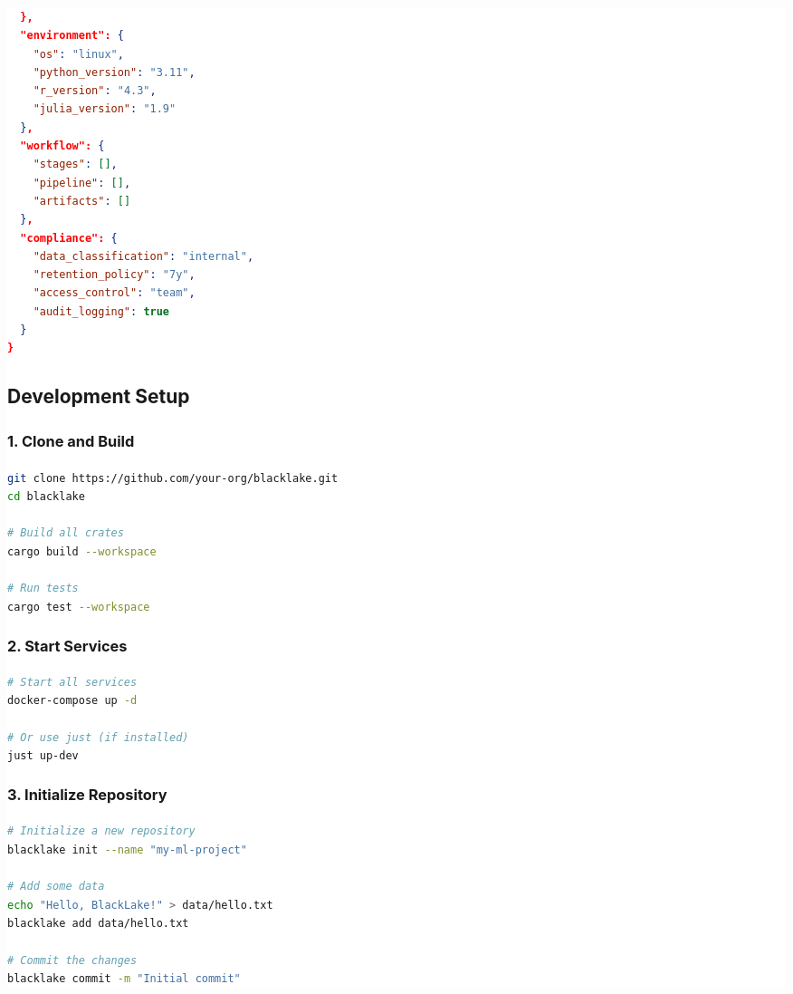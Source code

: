 ```json
  },
  "environment": {
    "os": "linux",
    "python_version": "3.11",
    "r_version": "4.3",
    "julia_version": "1.9"
  },
  "workflow": {
    "stages": [],
    "pipeline": [],
    "artifacts": []
  },
  "compliance": {
    "data_classification": "internal",
    "retention_policy": "7y",
    "access_control": "team",
    "audit_logging": true
  }
}
```

## Development Setup

### 1. Clone and Build

```bash
git clone https://github.com/your-org/blacklake.git
cd blacklake

# Build all crates
cargo build --workspace

# Run tests
cargo test --workspace
```

### 2. Start Services

```bash
# Start all services
docker-compose up -d

# Or use just (if installed)
just up-dev
```

### 3. Initialize Repository

```bash
# Initialize a new repository
blacklake init --name "my-ml-project"

# Add some data
echo "Hello, BlackLake!" > data/hello.txt
blacklake add data/hello.txt

# Commit the changes
blacklake commit -m "Initial commit"
```
